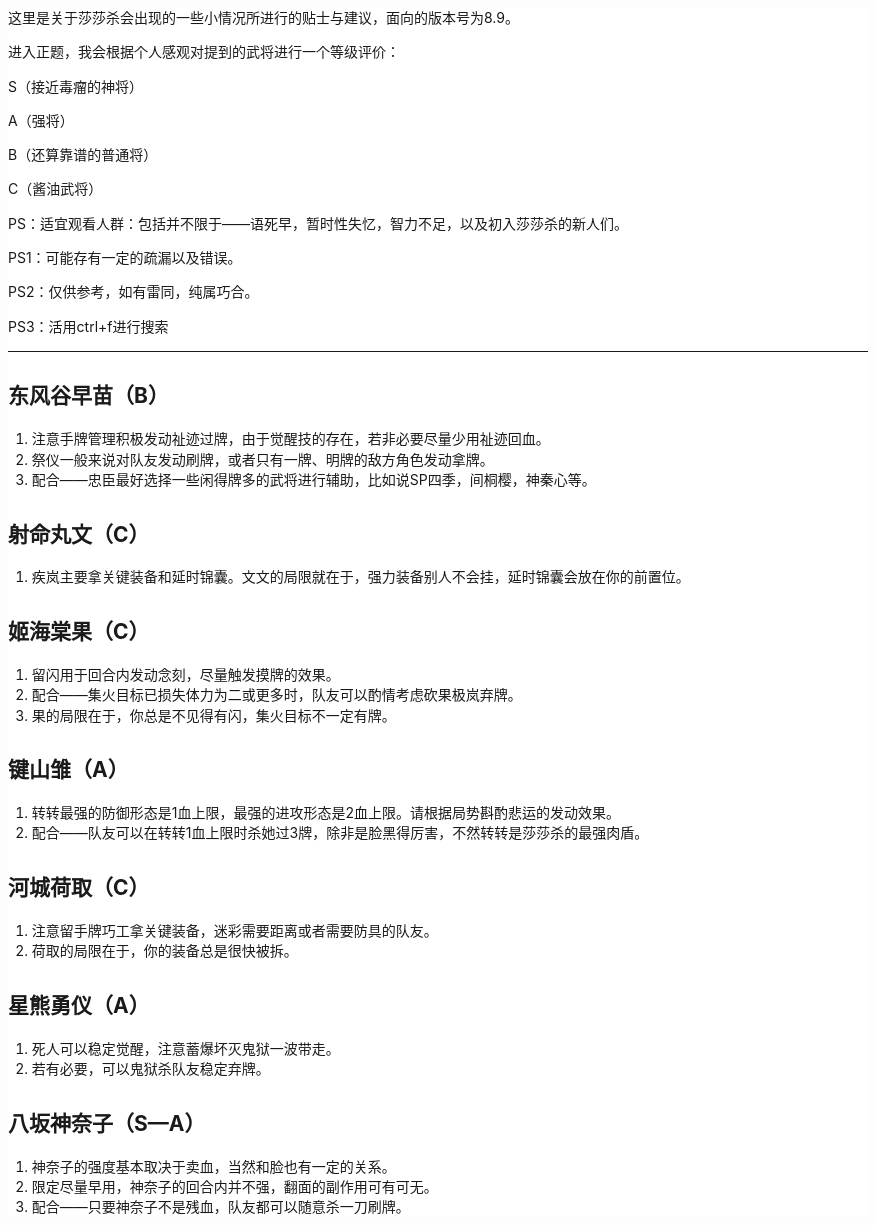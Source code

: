 这里是关于莎莎杀会出现的一些小情况所进行的贴士与建议，面向的版本号为8.9。

进入正题，我会根据个人感观对提到的武将进行一个等级评价：

S（接近毒瘤的神将）

A（强将）

B（还算靠谱的普通将）

C（酱油武将）

PS：适宜观看人群：包括并不限于——语死早，暂时性失忆，智力不足，以及初入莎莎杀的新人们。

PS1：可能存有一定的疏漏以及错误。

PS2：仅供参考，如有雷同，纯属巧合。

PS3：活用ctrl+f进行搜索

---

## 东风谷早苗（B）
1. 注意手牌管理积极发动祉迹过牌，由于觉醒技的存在，若非必要尽量少用祉迹回血。
2. 祭仪一般来说对队友发动刷牌，或者只有一牌、明牌的敌方角色发动拿牌。
3. 配合——忠臣最好选择一些闲得牌多的武将进行辅助，比如说SP四季，间桐樱，神秦心等。

## 射命丸文（C）
1. 疾岚主要拿关键装备和延时锦囊。文文的局限就在于，强力装备别人不会挂，延时锦囊会放在你的前置位。

## 姬海棠果（C）
1. 留闪用于回合内发动念刻，尽量触发摸牌的效果。
2. 配合——集火目标已损失体力为二或更多时，队友可以酌情考虑砍果极岚弃牌。
3. 果的局限在于，你总是不见得有闪，集火目标不一定有牌。

## 键山雏（A）
1. 转转最强的防御形态是1血上限，最强的进攻形态是2血上限。请根据局势斟酌悲运的发动效果。
2. 配合——队友可以在转转1血上限时杀她过3牌，除非是脸黑得厉害，不然转转是莎莎杀的最强肉盾。

## 河城荷取（C）
1. 注意留手牌巧工拿关键装备，迷彩需要距离或者需要防具的队友。
2. 荷取的局限在于，你的装备总是很快被拆。

## 星熊勇仪（A）
1. 死人可以稳定觉醒，注意蓄爆坏灭鬼狱一波带走。
2. 若有必要，可以鬼狱杀队友稳定弃牌。

## 八坂神奈子（S—A）
1. 神奈子的强度基本取决于卖血，当然和脸也有一定的关系。
2. 限定尽量早用，神奈子的回合内并不强，翻面的副作用可有可无。
3. 配合——只要神奈子不是残血，队友都可以随意杀一刀刷牌。
